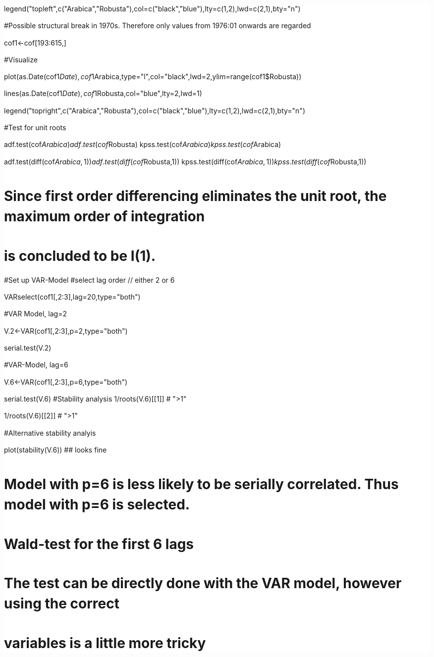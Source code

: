 legend("topleft",c("Arabica","Robusta"),col=c("black","blue"),lty=c(1,2),lwd=c(2,1),bty="n")

#Possible structural break in 1970s. Therefore only values from 1976:01 onwards are regarded

cof1<-cof[193:615,]

#Visualize

plot(as.Date(cof1$Date),cof1$Arabica,type="l",col="black",lwd=2,ylim=range(cof1$Robusta))

lines(as.Date(cof1$Date),cof1$Robusta,col="blue",lty=2,lwd=1)

legend("topright",c("Arabica","Robusta"),col=c("black","blue"),lty=c(1,2),lwd=c(2,1),bty="n")

#Test for unit roots

adf.test(cof$Arabica)
adf.test(cof$Robusta)
kpss.test(cof$Arabica)
kpss.test(cof$Arabica)

adf.test(diff(cof$Arabica,1))
adf.test(diff(cof$Robusta,1))
kpss.test(diff(cof$Arabica,1))
kpss.test(diff(cof$Robusta,1))

# Since first order differencing eliminates the unit root, the maximum order of integration
# is concluded to be I(1).

#Set up VAR-Model
#select lag order // either 2 or 6

VARselect(cof1[,2:3],lag=20,type="both")

#VAR Model, lag=2

V.2<-VAR(cof1[,2:3],p=2,type="both")

serial.test(V.2)

#VAR-Model, lag=6

V.6<-VAR(cof1[,2:3],p=6,type="both") 

serial.test(V.6) #Stability analysis 1/roots(V.6)[[1]] # "&gt;1"

1/roots(V.6)[[2]] # "&gt;1"

#Alternative stability analyis

plot(stability(V.6)) ## looks fine

# Model with p=6 is less likely to be serially correlated. Thus model with p=6 is selected.

# Wald-test for the first 6 lags
# The test can be directly done with the VAR model, however using the correct
# variables is a little more tricky
